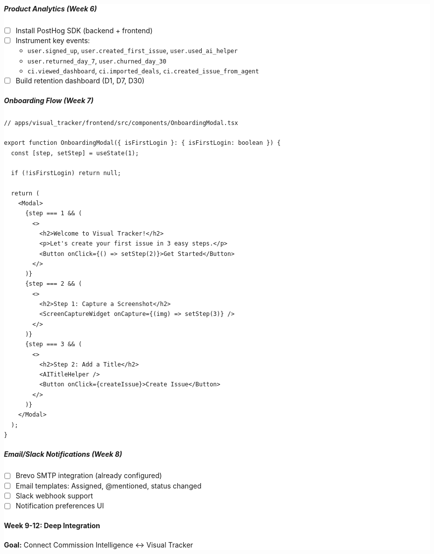 ##### Product Analytics (Week 6)
- [ ] Install PostHog SDK (backend + frontend)
- [ ] Instrument key events:
  - `user.signed_up`, `user.created_first_issue`, `user.used_ai_helper`
  - `user.returned_day_7`, `user.churned_day_30`
  - `ci.viewed_dashboard`, `ci.imported_deals`, `ci.created_issue_from_agent`
- [ ] Build retention dashboard (D1, D7, D30)

##### Onboarding Flow (Week 7)
```tsx
// apps/visual_tracker/frontend/src/components/OnboardingModal.tsx

export function OnboardingModal({ isFirstLogin }: { isFirstLogin: boolean }) {
  const [step, setStep] = useState(1);

  if (!isFirstLogin) return null;

  return (
    <Modal>
      {step === 1 && (
        <>
          <h2>Welcome to Visual Tracker!</h2>
          <p>Let's create your first issue in 3 easy steps.</p>
          <Button onClick={() => setStep(2)}>Get Started</Button>
        </>
      )}
      {step === 2 && (
        <>
          <h2>Step 1: Capture a Screenshot</h2>
          <ScreenCaptureWidget onCapture={(img) => setStep(3)} />
        </>
      )}
      {step === 3 && (
        <>
          <h2>Step 2: Add a Title</h2>
          <AITitleHelper />
          <Button onClick={createIssue}>Create Issue</Button>
        </>
      )}
    </Modal>
  );
}
```

##### Email/Slack Notifications (Week 8)
- [ ] Brevo SMTP integration (already configured)
- [ ] Email templates: Assigned, @mentioned, status changed
- [ ] Slack webhook support
- [ ] Notification preferences UI

#### Week 9-12: Deep Integration
**Goal:** Connect Commission Intelligence ↔ Visual Tracker
